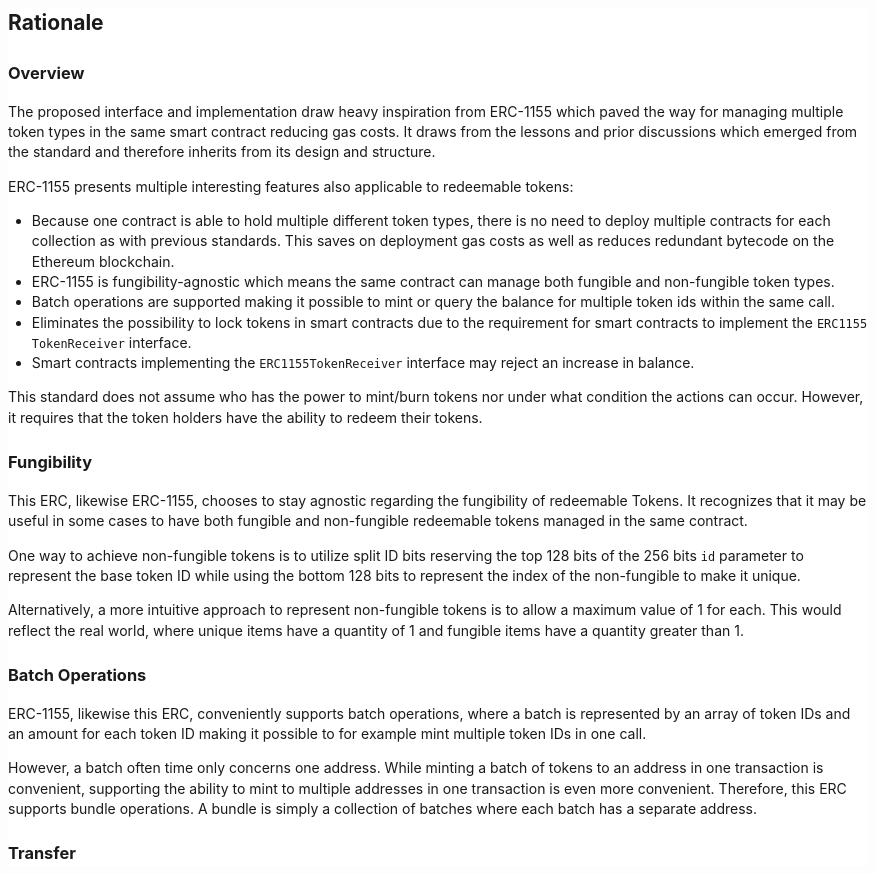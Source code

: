 ## Rationale

### Overview

The proposed interface and implementation draw heavy inspiration from ERC-1155 which paved the way for managing multiple token types in the same smart contract reducing gas costs. It draws from the lessons and prior discussions which emerged from the standard and therefore inherits from its design and structure.

ERC-1155 presents multiple interesting features also applicable to redeemable tokens:

- Because one contract is able to hold multiple different token types, there is no need to deploy multiple contracts for each collection as with previous standards. This saves on deployment gas costs as well as reduces redundant bytecode on the Ethereum blockchain.
- ERC-1155 is fungibility-agnostic which means the same contract can manage both fungible and non-fungible token types.
- Batch operations are supported making it possible to mint or query the balance for multiple token ids within the same call.
- Eliminates the possibility to lock tokens in smart contracts due to the requirement for smart contracts to implement the `ERC1155TokenReceiver` interface.
- Smart contracts implementing the `ERC1155TokenReceiver` interface may reject an increase in balance.

This standard does not assume who has the power to mint/burn tokens nor under what condition the actions can occur. However, it requires that the token holders have the ability to redeem their tokens.

### Fungibility

This ERC, likewise ERC-1155, chooses to stay agnostic regarding the fungibility of redeemable Tokens. It recognizes that it may be useful in some cases to have both fungible and non-fungible redeemable tokens managed in the same contract.

One way to achieve non-fungible tokens is to utilize split ID bits reserving the top 128 bits of the 256 bits `id` parameter to represent the base token ID while using the bottom 128 bits to represent the index of the non-fungible to make it unique.

Alternatively, a more intuitive approach to represent non-fungible tokens is to allow a maximum value of 1 for each. This would reflect the real world, where unique items have a quantity of 1 and fungible items have a quantity greater than 1.

### Batch Operations

ERC-1155, likewise this ERC, conveniently supports batch operations, where a batch is represented by an array of token IDs and an amount for each token ID making it possible to for example mint multiple token IDs in one call.

However, a batch often time only concerns one address. While minting a batch of tokens to an address in one transaction is convenient, supporting the ability to mint to multiple addresses in one transaction is even more convenient. Therefore, this ERC supports bundle operations. A bundle is simply a collection of batches where each batch has a separate address.

### Transfer
